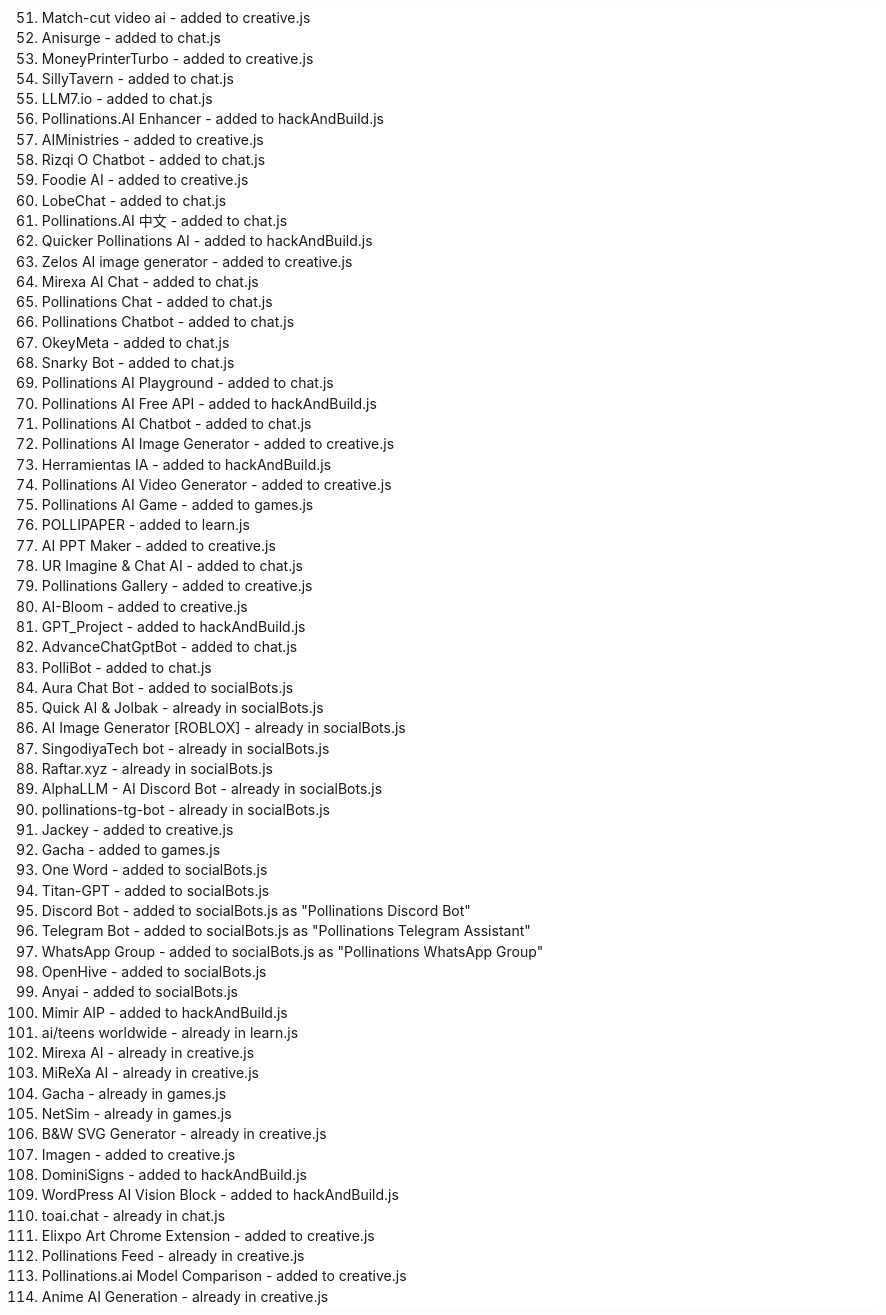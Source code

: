 51. Match-cut video ai - added to creative.js
52. Anisurge - added to chat.js
53. MoneyPrinterTurbo - added to creative.js
54. SillyTavern - added to chat.js
55. LLM7.io - added to chat.js
56. Pollinations.AI Enhancer - added to hackAndBuild.js
57. AIMinistries - added to creative.js
58. Rizqi O Chatbot - added to chat.js 
59. Foodie AI - added to creative.js
60. LobeChat - added to chat.js
61. Pollinations.AI 中文 - added to chat.js
62. Quicker Pollinations AI - added to hackAndBuild.js
63. Zelos AI image generator - added to creative.js
64. Mirexa AI Chat - added to chat.js
65. Pollinations Chat - added to chat.js
66. Pollinations Chatbot - added to chat.js
67. OkeyMeta - added to chat.js
68. Snarky Bot - added to chat.js
69. Pollinations AI Playground - added to chat.js
70. Pollinations AI Free API - added to hackAndBuild.js
71. Pollinations AI Chatbot - added to chat.js
72. Pollinations AI Image Generator - added to creative.js
73. Herramientas IA - added to hackAndBuild.js
74. Pollinations AI Video Generator - added to creative.js
75. Pollinations AI Game - added to games.js
76. POLLIPAPER - added to learn.js
77. AI PPT Maker - added to creative.js
78. UR Imagine & Chat AI - added to chat.js
79. Pollinations Gallery - added to creative.js
80. AI-Bloom - added to creative.js
81. GPT_Project - added to hackAndBuild.js
82. AdvanceChatGptBot - added to chat.js
83. PolliBot - added to chat.js
84. Aura Chat Bot - added to socialBots.js
85. Quick AI & Jolbak - already in socialBots.js
86. AI Image Generator [ROBLOX] - already in socialBots.js
87. SingodiyaTech bot - already in socialBots.js
88. Raftar.xyz - already in socialBots.js
89. AlphaLLM - AI Discord Bot - already in socialBots.js
90. pollinations-tg-bot - already in socialBots.js
91. Jackey - added to creative.js
92. Gacha - added to games.js
93. One Word - added to socialBots.js
94. Titan-GPT - added to socialBots.js
95. Discord Bot - added to socialBots.js as "Pollinations Discord Bot"
96. Telegram Bot - added to socialBots.js as "Pollinations Telegram Assistant"
97. WhatsApp Group - added to socialBots.js as "Pollinations WhatsApp Group"
98. OpenHive - added to socialBots.js
99. Anyai - added to socialBots.js
100. Mimir AIP - added to hackAndBuild.js
101. ai/teens worldwide - already in learn.js
103. Mirexa AI - already in creative.js
104. MiReXa AI - already in creative.js
105. Gacha - already in games.js
106. NetSim - already in games.js
107. B&W SVG Generator - already in creative.js
108. Imagen - added to creative.js
109. DominiSigns - added to hackAndBuild.js
110. WordPress AI Vision Block - added to hackAndBuild.js
111. toai.chat - already in chat.js
112. Elixpo Art Chrome Extension - added to creative.js
113. Pollinations Feed - already in creative.js
114. Pollinations.ai Model Comparison - added to creative.js
115. Anime AI Generation - already in creative.js